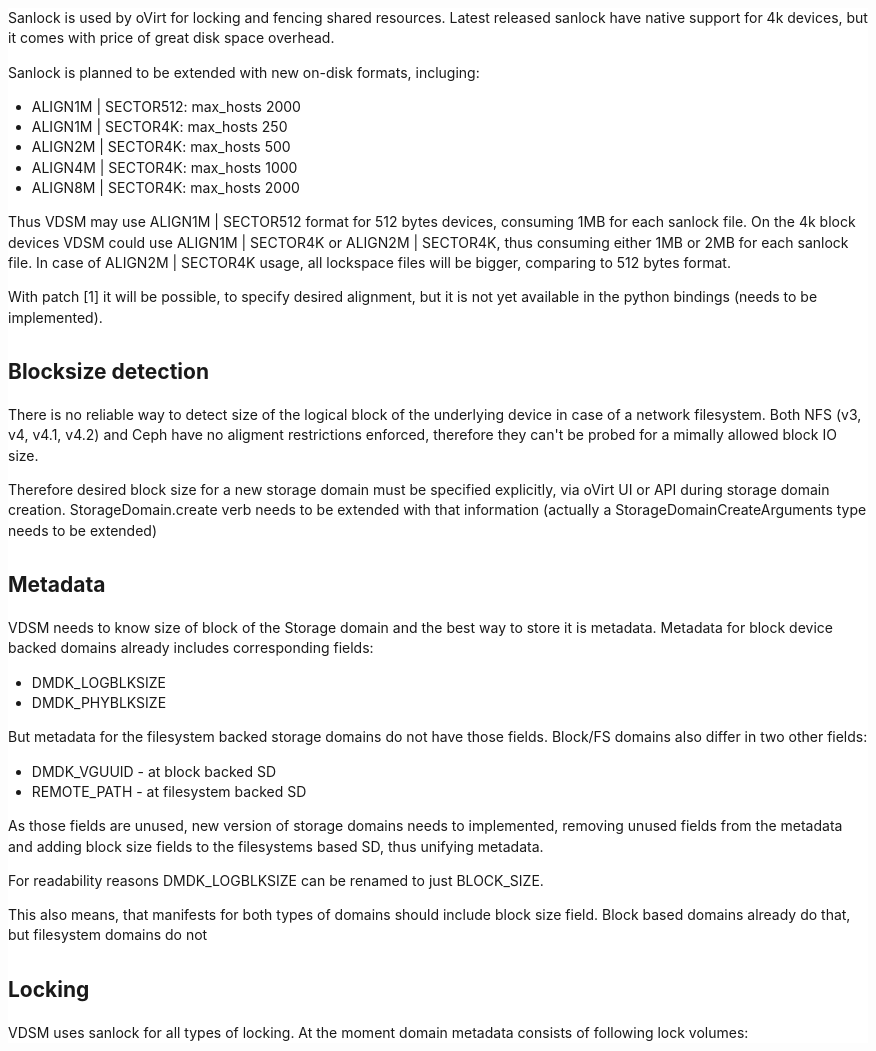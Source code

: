 Sanlock is used by oVirt for locking and fencing shared resources. Latest released sanlock have native support for 4k devices, but it comes with price of great disk space overhead. 

Sanlock is planned to be extended with new on-disk formats, incluging:

 - ALIGN1M | SECTOR512: max_hosts 2000
 - ALIGN1M | SECTOR4K:  max_hosts 250
 - ALIGN2M | SECTOR4K:  max_hosts 500
 - ALIGN4M | SECTOR4K:  max_hosts 1000
 - ALIGN8M | SECTOR4K:  max_hosts 2000

Thus VDSM may use ALIGN1M | SECTOR512 format for 512 bytes devices, consuming 1MB for each sanlock file. On the 4k block devices VDSM could use ALIGN1M | SECTOR4K or ALIGN2M | SECTOR4K, thus consuming either 1MB or 2MB for each sanlock file. In case of ALIGN2M | SECTOR4K usage, all lockspace files will be bigger, comparing to 512 bytes format. 

With patch [1] it will be possible, to specify desired alignment, but it is not yet available in the python bindings (needs to be implemented).

## Blocksize detection

There is no reliable way to detect size of the logical block of the underlying device in case of a network filesystem. Both NFS (v3, v4, v4.1, v4.2) and Ceph have no aligment restrictions enforced, therefore they can't be probed for a mimally allowed block IO size. 

Therefore desired block size for a new storage domain must be specified explicitly, via oVirt UI or API during storage domain creation. StorageDomain.create verb needs to be extended with that information (actually a StorageDomainCreateArguments type needs to be extended)

## Metadata

VDSM needs to know size of block of the Storage domain and the best way to store it is metadata. Metadata for block device backed domains already includes corresponding fields:

* DMDK_LOGBLKSIZE
* DMDK_PHYBLKSIZE

But metadata for the filesystem backed storage domains do not have those fields.  Block/FS domains also differ in two other fields:

* DMDK_VGUUID - at block backed SD
* REMOTE_PATH - at filesystem backed SD

As those fields are unused, new version of storage domains needs to implemented, removing unused fields from the metadata and adding block size fields to the filesystems based SD, thus unifying metadata.

For readability reasons DMDK_LOGBLKSIZE can be renamed to just BLOCK_SIZE.

This also means, that manifests for both types of domains should include block size field. Block based domains already do that, but filesystem domains do not

## Locking

VDSM uses sanlock for all types of locking. At the moment domain metadata consists of following lock volumes:
